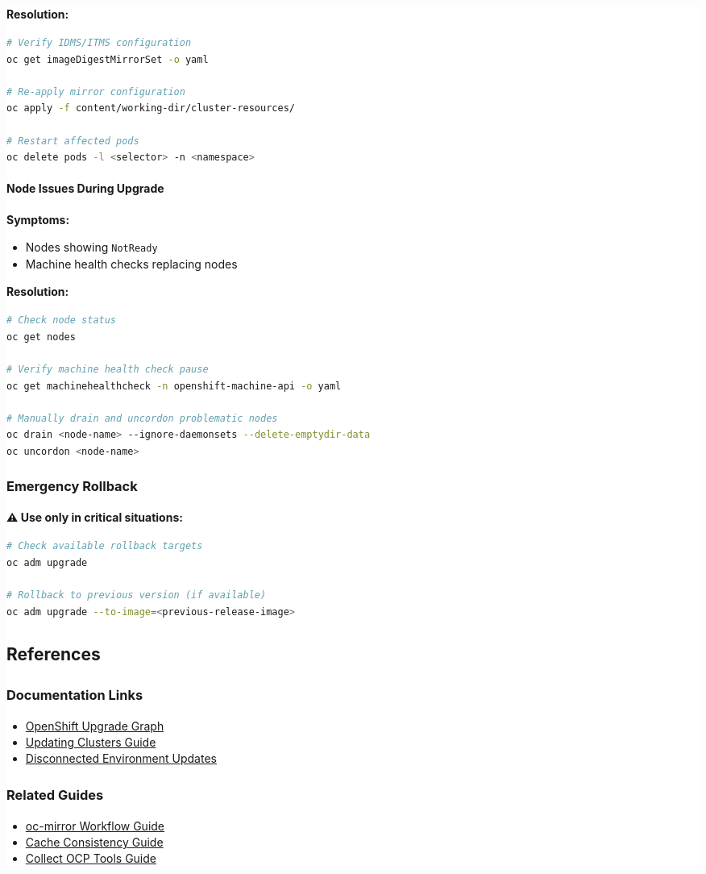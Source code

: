 **Resolution:**
```bash
# Verify IDMS/ITMS configuration
oc get imageDigestMirrorSet -o yaml

# Re-apply mirror configuration
oc apply -f content/working-dir/cluster-resources/

# Restart affected pods
oc delete pods -l <selector> -n <namespace>
```

#### Node Issues During Upgrade

**Symptoms:**
- Nodes showing `NotReady`
- Machine health checks replacing nodes

**Resolution:**
```bash
# Check node status
oc get nodes

# Verify machine health check pause
oc get machinehealthcheck -n openshift-machine-api -o yaml

# Manually drain and uncordon problematic nodes
oc drain <node-name> --ignore-daemonsets --delete-emptydir-data
oc uncordon <node-name>
```

### Emergency Rollback

**⚠️ Use only in critical situations:**

```bash
# Check available rollback targets
oc adm upgrade

# Rollback to previous version (if available)
oc adm upgrade --to-image=<previous-release-image>
```

## References

### Documentation Links
- [OpenShift Upgrade Graph](https://access.redhat.com/labs/ocpupgradegraph/update_path/)
- [Updating Clusters Guide](https://docs.redhat.com/en/documentation/openshift_container_platform/4.19/html-single/updating_clusters/)
- [Disconnected Environment Updates](https://docs.redhat.com/en/documentation/openshift_container_platform/4.19/html-single/disconnected_environments/index#updating-disconnected-cluster)

### Related Guides
- [oc-mirror Workflow Guide](../setup/oc-mirror-workflow.md)
- [Cache Consistency Guide](cache-consistency-guide.md)
- [Collect OCP Tools Guide](collect-ocp-guide.md)
